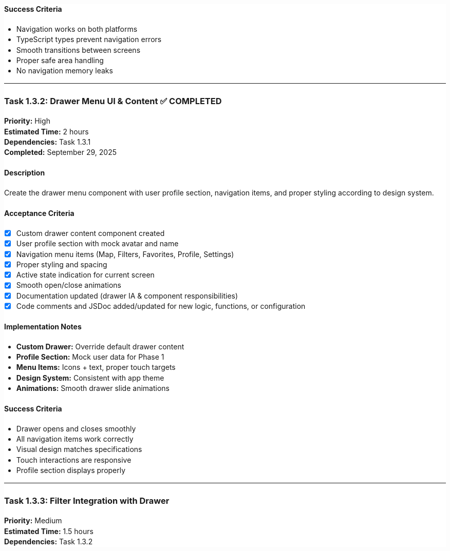 #### Success Criteria

- Navigation works on both platforms
- TypeScript types prevent navigation errors
- Smooth transitions between screens
- Proper safe area handling
- No navigation memory leaks

---

### Task 1.3.2: Drawer Menu UI & Content ✅ COMPLETED

**Priority:** High  
**Estimated Time:** 2 hours  
**Dependencies:** Task 1.3.1  
**Completed:** September 29, 2025

#### Description

Create the drawer menu component with user profile section, navigation items, and proper styling according to design system.

#### Acceptance Criteria

- [x] Custom drawer content component created
- [x] User profile section with mock avatar and name
- [x] Navigation menu items (Map, Filters, Favorites, Profile, Settings)
- [x] Proper styling and spacing
- [x] Active state indication for current screen
- [x] Smooth open/close animations
- [x] Documentation updated (drawer IA & component responsibilities)
- [x] Code comments and JSDoc added/updated for new logic, functions, or configuration

#### Implementation Notes

- **Custom Drawer:** Override default drawer content
- **Profile Section:** Mock user data for Phase 1
- **Menu Items:** Icons + text, proper touch targets
- **Design System:** Consistent with app theme
- **Animations:** Smooth drawer slide animations

#### Success Criteria

- Drawer opens and closes smoothly
- All navigation items work correctly
- Visual design matches specifications
- Touch interactions are responsive
- Profile section displays properly

---

### Task 1.3.3: Filter Integration with Drawer

**Priority:** Medium  
**Estimated Time:** 1.5 hours  
**Dependencies:** Task 1.3.2
